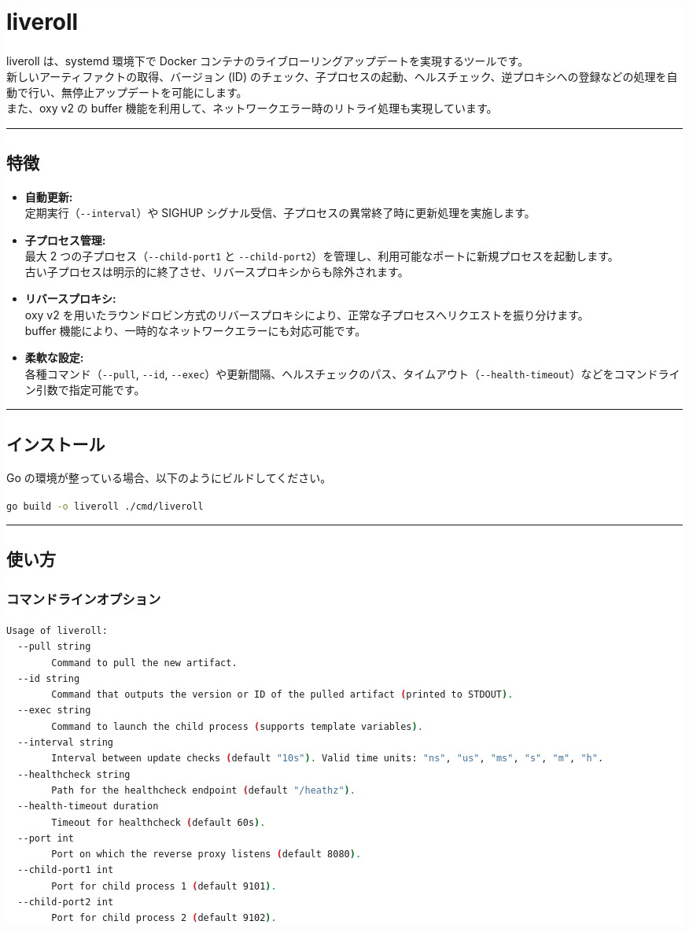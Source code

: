 # liveroll

liveroll は、systemd 環境下で Docker コンテナのライブローリングアップデートを実現するツールです。  
新しいアーティファクトの取得、バージョン (ID) のチェック、子プロセスの起動、ヘルスチェック、逆プロキシへの登録などの処理を自動で行い、無停止アップデートを可能にします。  
また、oxy v2 の buffer 機能を利用して、ネットワークエラー時のリトライ処理も実現しています。

---

## 特徴

- **自動更新:**  
  定期実行（`--interval`）や SIGHUP シグナル受信、子プロセスの異常終了時に更新処理を実施します。

- **子プロセス管理:**  
  最大 2 つの子プロセス（`--child-port1` と `--child-port2`）を管理し、利用可能なポートに新規プロセスを起動します。  
  古い子プロセスは明示的に終了させ、リバースプロキシからも除外されます。

- **リバースプロキシ:**  
  oxy v2 を用いたラウンドロビン方式のリバースプロキシにより、正常な子プロセスへリクエストを振り分けます。  
  buffer 機能により、一時的なネットワークエラーにも対応可能です。

- **柔軟な設定:**  
  各種コマンド（`--pull`, `--id`, `--exec`）や更新間隔、ヘルスチェックのパス、タイムアウト（`--health-timeout`）などをコマンドライン引数で指定可能です。

---

## インストール

Go の環境が整っている場合、以下のようにビルドしてください。

```sh
go build -o liveroll ./cmd/liveroll
```

---

## 使い方

### コマンドラインオプション

```sh
Usage of liveroll:
  --pull string
        Command to pull the new artifact.
  --id string
        Command that outputs the version or ID of the pulled artifact (printed to STDOUT).
  --exec string
        Command to launch the child process (supports template variables).
  --interval string
        Interval between update checks (default "10s"). Valid time units: "ns", "us", "ms", "s", "m", "h".
  --healthcheck string
        Path for the healthcheck endpoint (default "/heathz").
  --health-timeout duration
        Timeout for healthcheck (default 60s).
  --port int
        Port on which the reverse proxy listens (default 8080).
  --child-port1 int
        Port for child process 1 (default 9101).
  --child-port2 int
        Port for child process 2 (default 9102).
```

